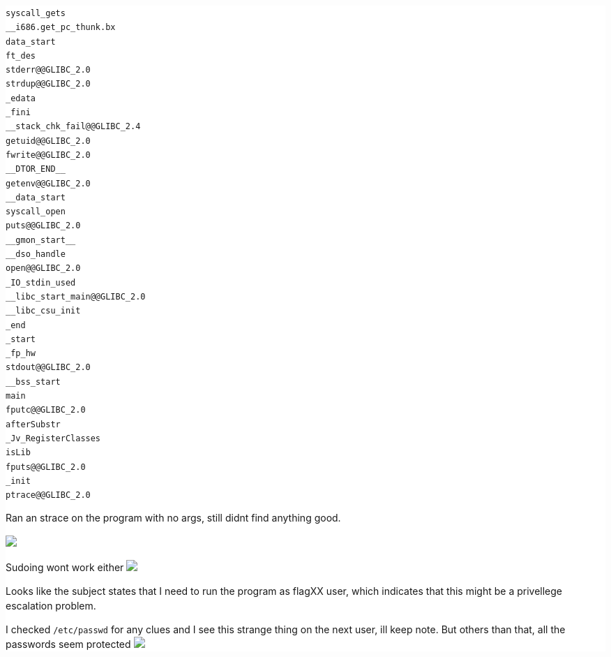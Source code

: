```
syscall_gets
__i686.get_pc_thunk.bx
data_start
ft_des
stderr@@GLIBC_2.0
strdup@@GLIBC_2.0
_edata
_fini
__stack_chk_fail@@GLIBC_2.4
getuid@@GLIBC_2.0
fwrite@@GLIBC_2.0
__DTOR_END__
getenv@@GLIBC_2.0
__data_start
syscall_open
puts@@GLIBC_2.0
__gmon_start__
__dso_handle
open@@GLIBC_2.0
_IO_stdin_used
__libc_start_main@@GLIBC_2.0
__libc_csu_init
_end
_start
_fp_hw
stdout@@GLIBC_2.0
__bss_start
main
fputc@@GLIBC_2.0
afterSubstr
_Jv_RegisterClasses
isLib
fputs@@GLIBC_2.0
_init
ptrace@@GLIBC_2.0
```

Ran an strace on the program with no args, still didnt find anything good.

![](https://hackmd.io/_uploads/r1xRkcmW6.png)

Sudoing wont work either
![](https://hackmd.io/_uploads/rkS8-cmW6.png)

Looks like the subject states that I need to run the program as flagXX user, which indicates that this might be a privellege escalation problem.

I checked `/etc/passwd` for any clues and I see this strange thing on the next user, ill keep note. But others than that, all the passwords seem protected
![](https://hackmd.io/_uploads/S1qwxoXb6.png)
